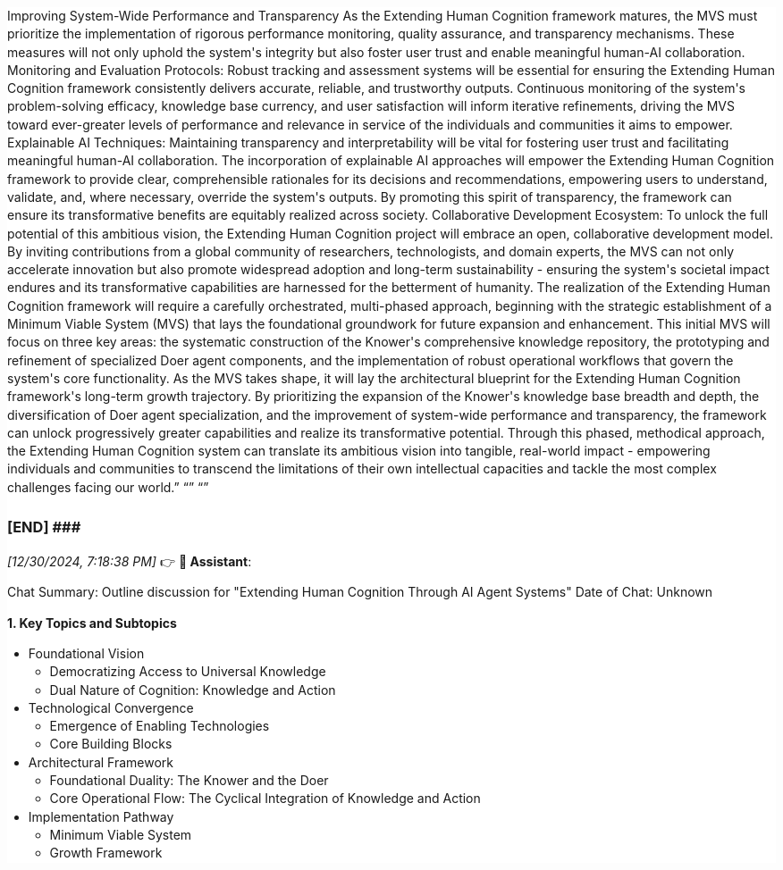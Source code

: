 Improving System-Wide Performance and Transparency
As the Extending Human Cognition framework matures, the MVS must prioritize the implementation of rigorous performance monitoring, quality assurance, and transparency mechanisms. These measures will not only uphold the system's integrity but also foster user trust and enable meaningful human-AI collaboration.
Monitoring and Evaluation Protocols: Robust tracking and assessment systems will be essential for ensuring the Extending Human Cognition framework consistently delivers accurate, reliable, and trustworthy outputs. Continuous monitoring of the system's problem-solving efficacy, knowledge base currency, and user satisfaction will inform iterative refinements, driving the MVS toward ever-greater levels of performance and relevance in service of the individuals and communities it aims to empower.
Explainable AI Techniques: Maintaining transparency and interpretability will be vital for fostering user trust and facilitating meaningful human-AI collaboration. The incorporation of explainable AI approaches will empower the Extending Human Cognition framework to provide clear, comprehensible rationales for its decisions and recommendations, empowering users to understand, validate, and, where necessary, override the system's outputs. By promoting this spirit of transparency, the framework can ensure its transformative benefits are equitably realized across society.
Collaborative Development Ecosystem: To unlock the full potential of this ambitious vision, the Extending Human Cognition project will embrace an open, collaborative development model. By inviting contributions from a global community of researchers, technologists, and domain experts, the MVS can not only accelerate innovation but also promote widespread adoption and long-term sustainability - ensuring the system's societal impact endures and its transformative capabilities are harnessed for the betterment of humanity.
The realization of the Extending Human Cognition framework will require a carefully orchestrated, multi-phased approach, beginning with the strategic establishment of a Minimum Viable System (MVS) that lays the foundational groundwork for future expansion and enhancement. This initial MVS will focus on three key areas: the systematic construction of the Knower's comprehensive knowledge repository, the prototyping and refinement of specialized Doer agent components, and the implementation of robust operational workflows that govern the system's core functionality.
As the MVS takes shape, it will lay the architectural blueprint for the Extending Human Cognition framework's long-term growth trajectory. By prioritizing the expansion of the Knower's knowledge base breadth and depth, the diversification of Doer agent specialization, and the improvement of system-wide performance and transparency, the framework can unlock progressively greater capabilities and realize its transformative potential. Through this phased, methodical approach, the Extending Human Cognition system can translate its ambitious vision into tangible, real-world impact - empowering individuals and communities to transcend the limitations of their own intellectual capacities and tackle the most complex challenges facing our world.”
“”
“”
### [END] ###<br>

<i>[12/30/2024, 7:18:38 PM]</i> 👉 <b>🤖 Assistant</b>: 

Chat Summary: Outline discussion for "Extending Human Cognition Through AI Agent Systems"
Date of Chat: Unknown

**1. Key Topics and Subtopics**

*   Foundational Vision
    *   Democratizing Access to Universal Knowledge
    *   Dual Nature of Cognition: Knowledge and Action
*   Technological Convergence
    *   Emergence of Enabling Technologies
    *   Core Building Blocks
*   Architectural Framework
    *   Foundational Duality: The Knower and the Doer
    *   Core Operational Flow: The Cyclical Integration of Knowledge and Action
*   Implementation Pathway
    *   Minimum Viable System
    *   Growth Framework
